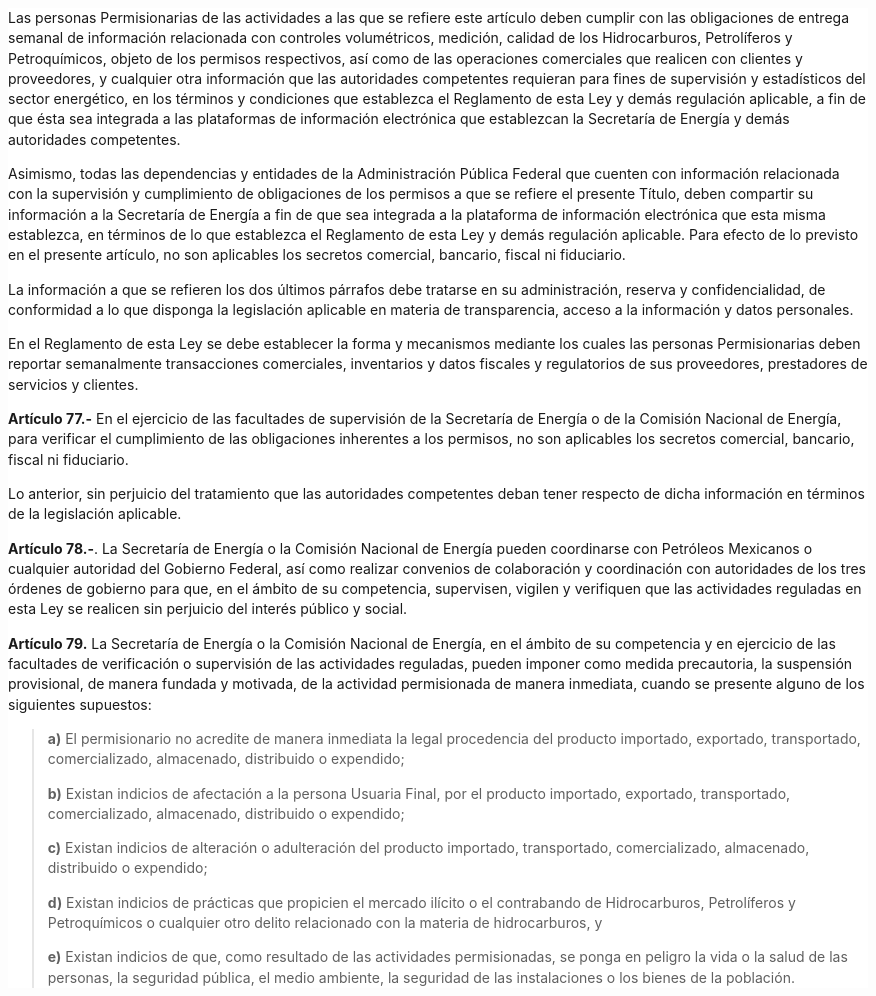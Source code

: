 Las personas Permisionarias de las actividades a las que se refiere este artículo deben cumplir con las obligaciones de entrega semanal de información relacionada con controles volumétricos, medición, calidad de los Hidrocarburos, Petrolíferos y Petroquímicos, objeto de los permisos respectivos, así como de las operaciones comerciales que realicen con clientes y proveedores, y cualquier otra información que las autoridades competentes requieran para fines de supervisión y estadísticos del sector energético, en los términos y condiciones que establezca el Reglamento de esta Ley y demás regulación aplicable, a fin de que ésta sea integrada a las plataformas de información electrónica que establezcan la Secretaría de Energía y demás autoridades competentes.

Asimismo, todas las dependencias y entidades de la Administración Pública Federal que cuenten con información relacionada con la supervisión y cumplimiento de obligaciones de los permisos a que se refiere el presente Título, deben compartir su información a la Secretaría de Energía a fin de que sea integrada a la plataforma de información electrónica que esta misma establezca, en términos de lo que establezca el Reglamento de esta Ley y demás regulación aplicable. Para efecto de lo previsto en el presente artículo, no son aplicables los secretos comercial, bancario, fiscal ni fiduciario.

La información a que se refieren los dos últimos párrafos debe tratarse en su administración, reserva y confidencialidad, de conformidad a lo que disponga la legislación aplicable en materia de transparencia, acceso a la información y datos personales.

En el Reglamento de esta Ley se debe establecer la forma y mecanismos mediante los cuales las personas Permisionarias deben reportar semanalmente transacciones comerciales, inventarios y datos fiscales y regulatorios de sus proveedores, prestadores de servicios y clientes.

**Artículo 77.-** En el ejercicio de las facultades de supervisión de la Secretaría de Energía o de la Comisión Nacional de Energía, para verificar el cumplimiento de las obligaciones inherentes a los permisos, no son aplicables los secretos comercial, bancario, fiscal ni fiduciario.

Lo anterior, sin perjuicio del tratamiento que las autoridades competentes deban tener respecto de dicha información en términos de la legislación aplicable.

**Artículo 78.-**. La Secretaría de Energía o la Comisión Nacional de Energía pueden coordinarse con Petróleos Mexicanos o cualquier autoridad del Gobierno Federal, así como realizar convenios de colaboración y coordinación con autoridades de los tres órdenes de gobierno para que, en el ámbito de su competencia, supervisen, vigilen y verifiquen que las actividades reguladas en esta Ley se realicen sin perjuicio del interés público y social.

**Artículo 79.** La Secretaría de Energía o la Comisión Nacional de Energía, en el ámbito de su competencia y en ejercicio de las facultades de verificación o supervisión de las actividades reguladas, pueden imponer como medida precautoria, la suspensión provisional, de manera fundada y motivada, de la actividad permisionada de manera inmediata, cuando se presente alguno de los siguientes supuestos:

> **a)** El permisionario no acredite de manera inmediata la legal procedencia del producto importado, exportado, transportado, comercializado, almacenado, distribuido o expendido;
>
> **b)** Existan indicios de afectación a la persona Usuaria Final, por el producto importado, exportado, transportado, comercializado, almacenado, distribuido o expendido;
>
> **c)** Existan indicios de alteración o adulteración del producto importado, transportado, comercializado, almacenado, distribuido o expendido;
>
> **d)** Existan indicios de prácticas que propicien el mercado ilícito o el contrabando de Hidrocarburos, Petrolíferos y Petroquímicos o cualquier otro delito relacionado con la materia de hidrocarburos, y
>
> **e)** Existan indicios de que, como resultado de las actividades permisionadas, se ponga en peligro la vida o la salud de las personas, la seguridad pública, el medio ambiente, la seguridad de las instalaciones o los bienes de la población.
